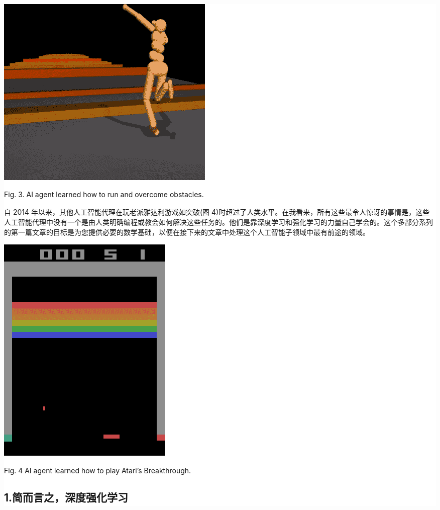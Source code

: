 ![](img/1397f64c92c965daaa9679f0c1dccad3.png)

Fig. 3\. AI agent learned how to run and overcome obstacles.

自 2014 年以来，其他人工智能代理在玩老派雅达利游戏如突破(图 4)时超过了人类水平。在我看来，所有这些最令人惊讶的事情是，这些人工智能代理中没有一个是由人类明确编程或教会如何解决这些任务的。他们是靠深度学习和强化学习的力量自己学会的。这个多部分系列的第一篇文章的目标是为您提供必要的数学基础，以便在接下来的文章中处理这个人工智能子领域中最有前途的领域。

![](img/3f12d23480383ae73c042534194033c8.png)

Fig. 4 AI agent learned how to play Atari’s Breakthrough.

## 1.简而言之，深度强化学习
